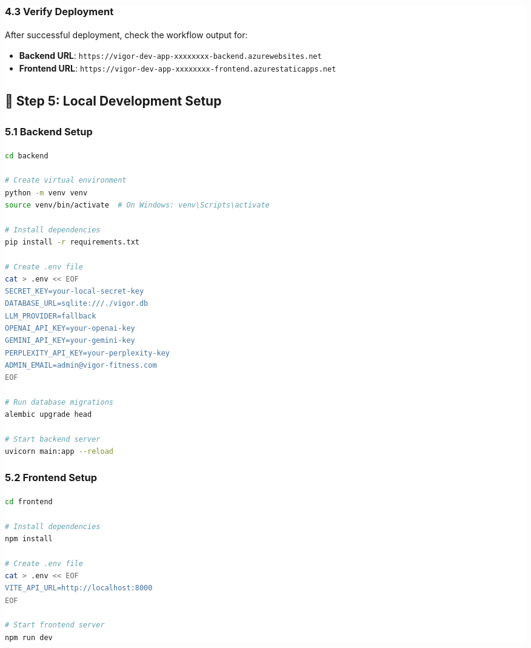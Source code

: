 ### 4.3 Verify Deployment
After successful deployment, check the workflow output for:
- **Backend URL**: `https://vigor-dev-app-xxxxxxxx-backend.azurewebsites.net`
- **Frontend URL**: `https://vigor-dev-app-xxxxxxxx-frontend.azurestaticapps.net`

## 🔧 Step 5: Local Development Setup

### 5.1 Backend Setup
```bash
cd backend

# Create virtual environment
python -m venv venv
source venv/bin/activate  # On Windows: venv\Scripts\activate

# Install dependencies
pip install -r requirements.txt

# Create .env file
cat > .env << EOF
SECRET_KEY=your-local-secret-key
DATABASE_URL=sqlite:///./vigor.db
LLM_PROVIDER=fallback
OPENAI_API_KEY=your-openai-key
GEMINI_API_KEY=your-gemini-key
PERPLEXITY_API_KEY=your-perplexity-key
ADMIN_EMAIL=admin@vigor-fitness.com
EOF

# Run database migrations
alembic upgrade head

# Start backend server
uvicorn main:app --reload
```

### 5.2 Frontend Setup
```bash
cd frontend

# Install dependencies
npm install

# Create .env file
cat > .env << EOF
VITE_API_URL=http://localhost:8000
EOF

# Start frontend server
npm run dev
```
